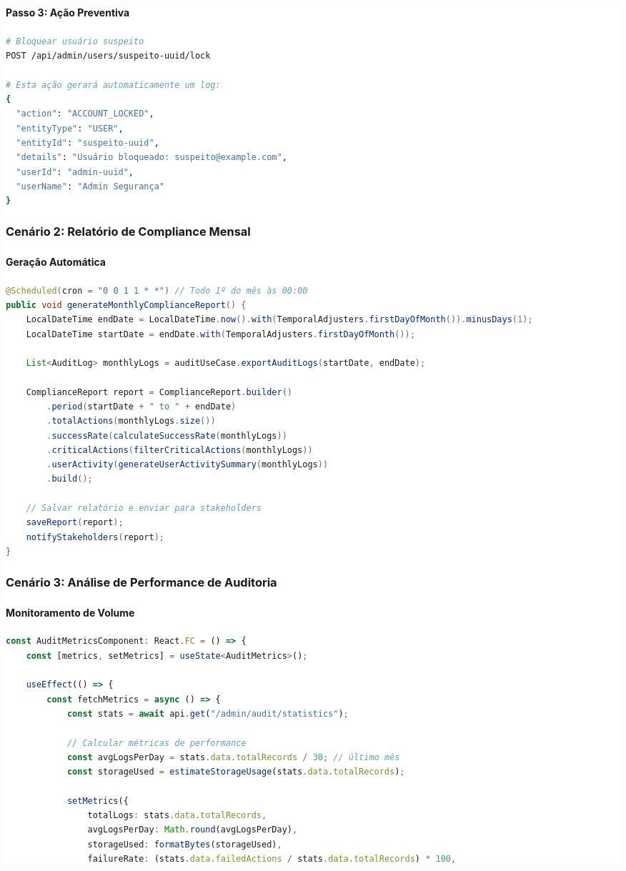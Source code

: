 #### Passo 3: Ação Preventiva

```bash
# Bloquear usuário suspeito
POST /api/admin/users/suspeito-uuid/lock

# Esta ação gerará automaticamente um log:
{
  "action": "ACCOUNT_LOCKED",
  "entityType": "USER",
  "entityId": "suspeito-uuid",
  "details": "Usuário bloqueado: suspeito@example.com",
  "userId": "admin-uuid",
  "userName": "Admin Segurança"
}
```

### Cenário 2: Relatório de Compliance Mensal

#### Geração Automática

```java
@Scheduled(cron = "0 0 1 1 * *") // Todo 1º do mês às 00:00
public void generateMonthlyComplianceReport() {
    LocalDateTime endDate = LocalDateTime.now().with(TemporalAdjusters.firstDayOfMonth()).minusDays(1);
    LocalDateTime startDate = endDate.with(TemporalAdjusters.firstDayOfMonth());

    List<AuditLog> monthlyLogs = auditUseCase.exportAuditLogs(startDate, endDate);

    ComplianceReport report = ComplianceReport.builder()
        .period(startDate + " to " + endDate)
        .totalActions(monthlyLogs.size())
        .successRate(calculateSuccessRate(monthlyLogs))
        .criticalActions(filterCriticalActions(monthlyLogs))
        .userActivity(generateUserActivitySummary(monthlyLogs))
        .build();

    // Salvar relatório e enviar para stakeholders
    saveReport(report);
    notifyStakeholders(report);
}
```

### Cenário 3: Análise de Performance de Auditoria

#### Monitoramento de Volume

```typescript
const AuditMetricsComponent: React.FC = () => {
	const [metrics, setMetrics] = useState<AuditMetrics>();

	useEffect(() => {
		const fetchMetrics = async () => {
			const stats = await api.get("/admin/audit/statistics");

			// Calcular métricas de performance
			const avgLogsPerDay = stats.data.totalRecords / 30; // último mês
			const storageUsed = estimateStorageUsage(stats.data.totalRecords);

			setMetrics({
				totalLogs: stats.data.totalRecords,
				avgLogsPerDay: Math.round(avgLogsPerDay),
				storageUsed: formatBytes(storageUsed),
				failureRate: (stats.data.failedActions / stats.data.totalRecords) * 100,
```